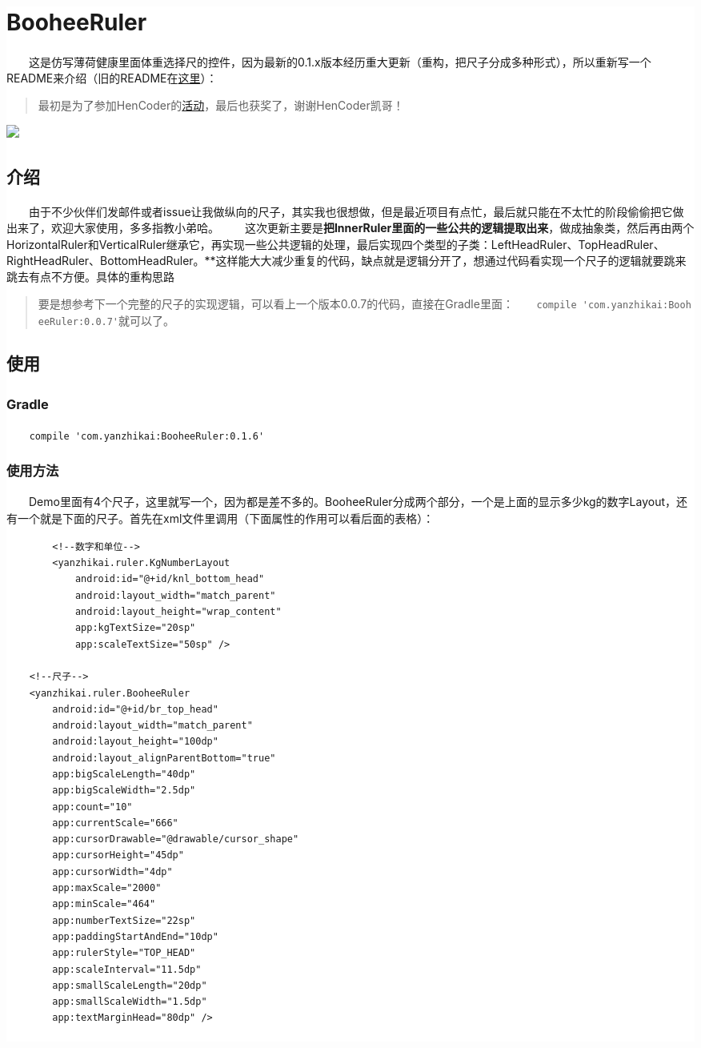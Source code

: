 # BooheeRuler
　　这是仿写薄荷健康里面体重选择尺的控件，因为最新的0.1.x版本经历重大更新（重构，把尺子分成多种形式），所以重新写一个README来介绍（旧的README在[这里](https://github.com/totond/BooheeRuler/blob/master/README_0.0.7.md)）：
 > 最初是为了参加HenCoder的[活动](https://juejin.im/post/59ed6453f265da43200265fb)，最后也获奖了，谢谢HenCoder凯哥！

![](https://i.imgur.com/c7qUTRS.gif)

## 介绍
　　由于不少伙伴们发邮件或者issue让我做纵向的尺子，其实我也很想做，但是最近项目有点忙，最后就只能在不太忙的阶段偷偷把它做出来了，欢迎大家使用，多多指教小弟哈。
　　这次更新主要是**把InnerRuler里面的一些公共的逻辑提取出来**，做成抽象类，然后再由两个HorizontalRuler和VerticalRuler继承它，再实现一些公共逻辑的处理，最后实现四个类型的子类：LeftHeadRuler、TopHeadRuler、RightHeadRuler、BottomHeadRuler。**这样能大大减少重复的代码，缺点就是逻辑分开了，想通过代码看实现一个尺子的逻辑就要跳来跳去有点不方便。具体的重构思路

[在这]: https://blog.csdn.net/totond/article/details/78737990



 > 要是想参考下一个完整的尺子的实现逻辑，可以看上一个版本0.0.7的代码，直接在Gradle里面：`    compile 'com.yanzhikai:BooheeRuler:0.0.7'`就可以了。
　　

## 使用

### Gradle

```
    compile 'com.yanzhikai:BooheeRuler:0.1.6'
```

### 使用方法
　　Demo里面有4个尺子，这里就写一个，因为都是差不多的。BooheeRuler分成两个部分，一个是上面的显示多少kg的数字Layout，还有一个就是下面的尺子。首先在xml文件里调用（下面属性的作用可以看后面的表格）：

```
        <!--数字和单位-->
        <yanzhikai.ruler.KgNumberLayout
            android:id="@+id/knl_bottom_head"
            android:layout_width="match_parent"
            android:layout_height="wrap_content"
            app:kgTextSize="20sp"
            app:scaleTextSize="50sp" />                          
                                                           
    <!--尺子-->
    <yanzhikai.ruler.BooheeRuler
        android:id="@+id/br_top_head"
        android:layout_width="match_parent"
        android:layout_height="100dp"
        android:layout_alignParentBottom="true"
        app:bigScaleLength="40dp"
        app:bigScaleWidth="2.5dp"
        app:count="10"
        app:currentScale="666"
        app:cursorDrawable="@drawable/cursor_shape"
        app:cursorHeight="45dp"
        app:cursorWidth="4dp"
        app:maxScale="2000"
        app:minScale="464"
        app:numberTextSize="22sp"
        app:paddingStartAndEnd="10dp"
        app:rulerStyle="TOP_HEAD"
        app:scaleInterval="11.5dp"
        app:smallScaleLength="20dp"
        app:smallScaleWidth="1.5dp"
        app:textMarginHead="80dp" />                                                       
                                                          
```
